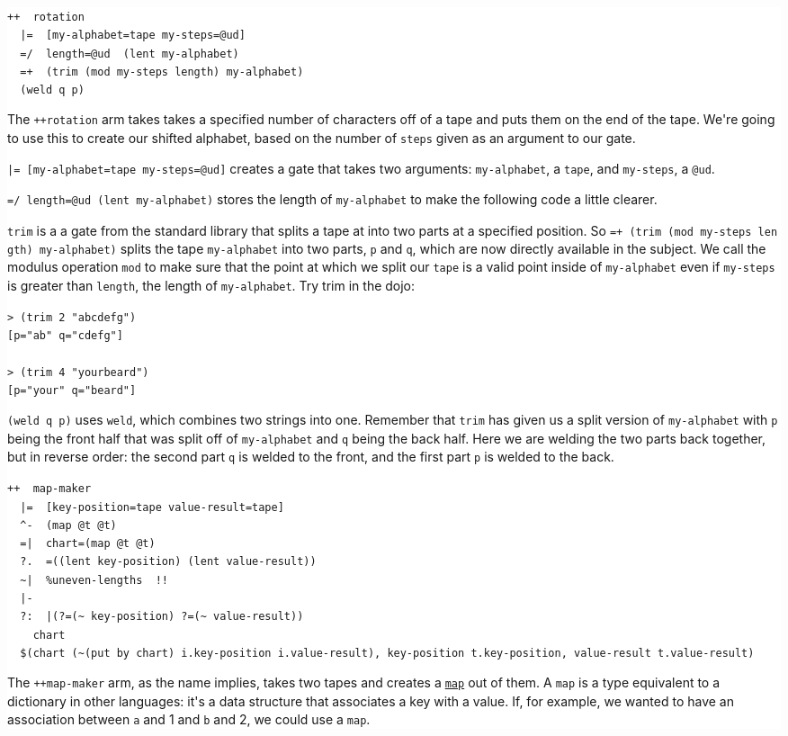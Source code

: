 ```hoon {% copy=true %}
++  rotation
  |=  [my-alphabet=tape my-steps=@ud]
  =/  length=@ud  (lent my-alphabet)
  =+  (trim (mod my-steps length) my-alphabet)
  (weld q p)
```

The `++rotation` arm takes takes a specified number of characters off of a tape and puts them on the end of the tape. We're going to use this to create our shifted alphabet, based on the number of `steps` given as an argument to our gate.

`|= [my-alphabet=tape my-steps=@ud]` creates a gate that takes two arguments: `my-alphabet`, a `tape`, and `my-steps`, a `@ud`.

`=/ length=@ud (lent my-alphabet)` stores the length of `my-alphabet` to make the following code a little clearer.

`trim` is a a gate from the standard library that splits a tape at into two parts at a specified position. So `=+ (trim (mod my-steps length) my-alphabet)` splits the tape `my-alphabet` into two parts, `p` and `q`, which are now directly available in the subject. We call the modulus operation `mod` to make sure that the point at which we split our `tape` is a valid point inside of `my-alphabet` even if `my-steps` is greater than `length`, the length of `my-alphabet`. Try trim in the dojo:

```hoon
> (trim 2 "abcdefg")
[p="ab" q="cdefg"]

> (trim 4 "yourbeard")
[p="your" q="beard"]
```

`(weld q p)` uses `weld`, which combines two strings into one. Remember that `trim` has given us a split version of `my-alphabet` with `p` being the front half that was split off of `my-alphabet` and `q` being the back half. Here we are welding the two parts back together, but in reverse order: the second part `q` is welded to the front, and the first part `p` is welded to the back.

```hoon {% copy=true %}
++  map-maker
  |=  [key-position=tape value-result=tape]
  ^-  (map @t @t)
  =|  chart=(map @t @t)
  ?.  =((lent key-position) (lent value-result))
  ~|  %uneven-lengths  !!
  |-
  ?:  |(?=(~ key-position) ?=(~ value-result))
    chart
  $(chart (~(put by chart) i.key-position i.value-result), key-position t.key-position, value-result t.value-result)
```

The `++map-maker` arm, as the name implies, takes two tapes and creates a [`map`](/reference/hoon/stdlib/2o#map) out of them. A `map` is a type equivalent to a dictionary in other languages: it's a data structure that associates a key with a value. If, for example, we wanted to have an association between `a` and 1 and `b` and 2, we could use a `map`.
